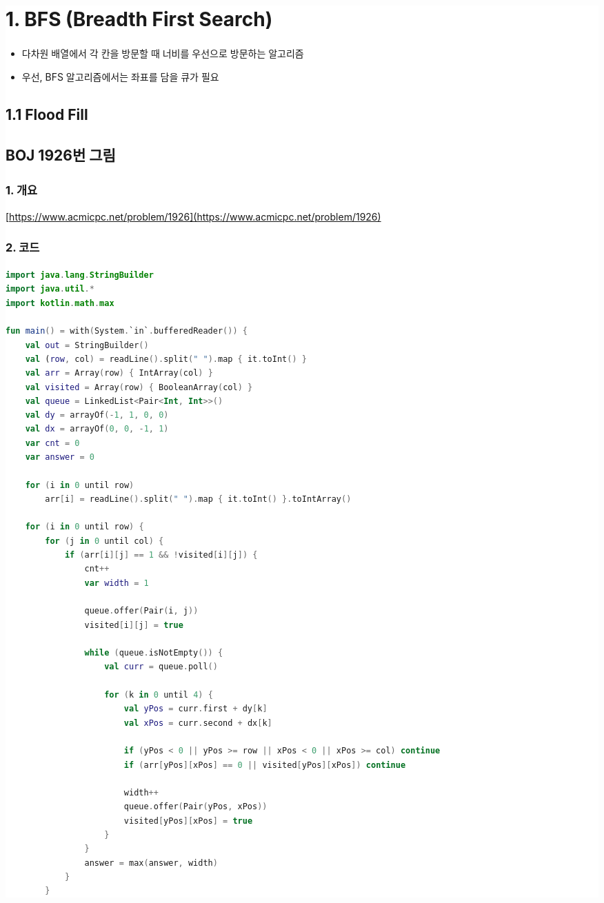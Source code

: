 # 1. BFS (Breadth First Search)

- 다차원 배열에서 각 칸을 방문할 때 너비를 우선으로 방문하는 알고리즘

- 우선, BFS 알고리즘에서는 좌표를 담을 큐가 필요

## 1.1 Flood Fill

## BOJ 1926번 그림

### 1. 개요

[https://www.acmicpc.net/problem/1926](https://www.acmicpc.net/problem/1926)

### 2. 코드

```kotlin
import java.lang.StringBuilder
import java.util.*
import kotlin.math.max

fun main() = with(System.`in`.bufferedReader()) {
    val out = StringBuilder()
    val (row, col) = readLine().split(" ").map { it.toInt() }
    val arr = Array(row) { IntArray(col) }
    val visited = Array(row) { BooleanArray(col) }
    val queue = LinkedList<Pair<Int, Int>>()
    val dy = arrayOf(-1, 1, 0, 0)
    val dx = arrayOf(0, 0, -1, 1)
    var cnt = 0
    var answer = 0

    for (i in 0 until row)
        arr[i] = readLine().split(" ").map { it.toInt() }.toIntArray()

    for (i in 0 until row) {
        for (j in 0 until col) {
            if (arr[i][j] == 1 && !visited[i][j]) {
                cnt++
                var width = 1

                queue.offer(Pair(i, j))
                visited[i][j] = true

                while (queue.isNotEmpty()) {
                    val curr = queue.poll()

                    for (k in 0 until 4) {
                        val yPos = curr.first + dy[k]
                        val xPos = curr.second + dx[k]

                        if (yPos < 0 || yPos >= row || xPos < 0 || xPos >= col) continue
                        if (arr[yPos][xPos] == 0 || visited[yPos][xPos]) continue

                        width++
                        queue.offer(Pair(yPos, xPos))
                        visited[yPos][xPos] = true
                    }
                }
                answer = max(answer, width)
            }
        }
```